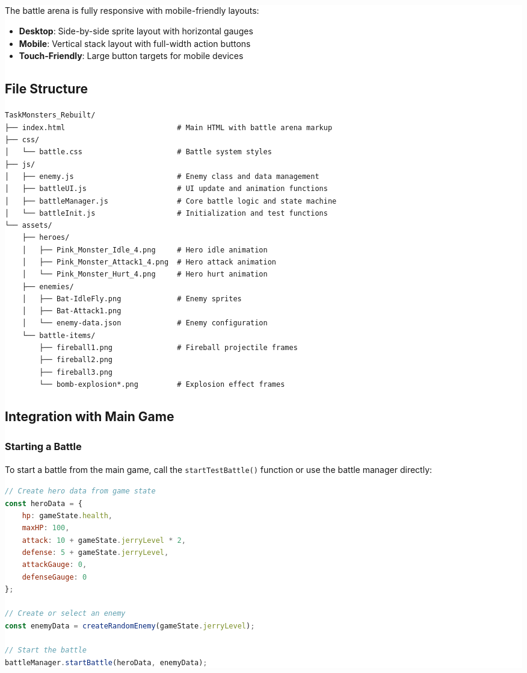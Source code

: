 The battle arena is fully responsive with mobile-friendly layouts:

- **Desktop**: Side-by-side sprite layout with horizontal gauges
- **Mobile**: Vertical stack layout with full-width action buttons
- **Touch-Friendly**: Large button targets for mobile devices

## File Structure

```
TaskMonsters_Rebuilt/
├── index.html                          # Main HTML with battle arena markup
├── css/
│   └── battle.css                      # Battle system styles
├── js/
│   ├── enemy.js                        # Enemy class and data management
│   ├── battleUI.js                     # UI update and animation functions
│   ├── battleManager.js                # Core battle logic and state machine
│   └── battleInit.js                   # Initialization and test functions
└── assets/
    ├── heroes/
    │   ├── Pink_Monster_Idle_4.png     # Hero idle animation
    │   ├── Pink_Monster_Attack1_4.png  # Hero attack animation
    │   └── Pink_Monster_Hurt_4.png     # Hero hurt animation
    ├── enemies/
    │   ├── Bat-IdleFly.png             # Enemy sprites
    │   ├── Bat-Attack1.png
    │   └── enemy-data.json             # Enemy configuration
    └── battle-items/
        ├── fireball1.png               # Fireball projectile frames
        ├── fireball2.png
        ├── fireball3.png
        └── bomb-explosion*.png         # Explosion effect frames
```

## Integration with Main Game

### Starting a Battle

To start a battle from the main game, call the `startTestBattle()` function or use the battle manager directly:

```javascript
// Create hero data from game state
const heroData = {
    hp: gameState.health,
    maxHP: 100,
    attack: 10 + gameState.jerryLevel * 2,
    defense: 5 + gameState.jerryLevel,
    attackGauge: 0,
    defenseGauge: 0
};

// Create or select an enemy
const enemyData = createRandomEnemy(gameState.jerryLevel);

// Start the battle
battleManager.startBattle(heroData, enemyData);
```
